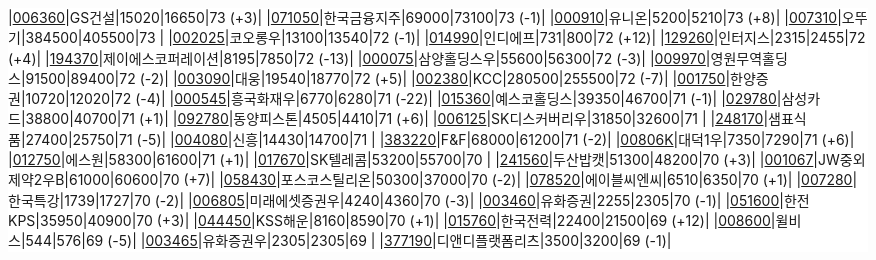 |[006360](https://finance.daum.net/quotes/A006360)|GS건설|15020|16650|73 (+3)|
|[071050](https://finance.daum.net/quotes/A071050)|한국금융지주|69000|73100|73 (-1)|
|[000910](https://finance.daum.net/quotes/A000910)|유니온|5200|5210|73 (+8)|
|[007310](https://finance.daum.net/quotes/A007310)|오뚜기|384500|405500|73 |
|[002025](https://finance.daum.net/quotes/A002025)|코오롱우|13100|13540|72 (-1)|
|[014990](https://finance.daum.net/quotes/A014990)|인디에프|731|800|72 (+12)|
|[129260](https://finance.daum.net/quotes/A129260)|인터지스|2315|2455|72 (+4)|
|[194370](https://finance.daum.net/quotes/A194370)|제이에스코퍼레이션|8195|7850|72 (-13)|
|[000075](https://finance.daum.net/quotes/A000075)|삼양홀딩스우|55600|56300|72 (-3)|
|[009970](https://finance.daum.net/quotes/A009970)|영원무역홀딩스|91500|89400|72 (-2)|
|[003090](https://finance.daum.net/quotes/A003090)|대웅|19540|18770|72 (+5)|
|[002380](https://finance.daum.net/quotes/A002380)|KCC|280500|255500|72 (-7)|
|[001750](https://finance.daum.net/quotes/A001750)|한양증권|10720|12020|72 (-4)|
|[000545](https://finance.daum.net/quotes/A000545)|흥국화재우|6770|6280|71 (-22)|
|[015360](https://finance.daum.net/quotes/A015360)|예스코홀딩스|39350|46700|71 (-1)|
|[029780](https://finance.daum.net/quotes/A029780)|삼성카드|38800|40700|71 (+1)|
|[092780](https://finance.daum.net/quotes/A092780)|동양피스톤|4505|4410|71 (+6)|
|[006125](https://finance.daum.net/quotes/A006125)|SK디스커버리우|31850|32600|71 |
|[248170](https://finance.daum.net/quotes/A248170)|샘표식품|27400|25750|71 (-5)|
|[004080](https://finance.daum.net/quotes/A004080)|신흥|14430|14700|71 |
|[383220](https://finance.daum.net/quotes/A383220)|F&F|68000|61200|71 (-2)|
|[00806K](https://finance.daum.net/quotes/A00806K)|대덕1우|7350|7290|71 (+6)|
|[012750](https://finance.daum.net/quotes/A012750)|에스원|58300|61600|71 (+1)|
|[017670](https://finance.daum.net/quotes/A017670)|SK텔레콤|53200|55700|70 |
|[241560](https://finance.daum.net/quotes/A241560)|두산밥캣|51300|48200|70 (+3)|
|[001067](https://finance.daum.net/quotes/A001067)|JW중외제약2우B|61000|60600|70 (+7)|
|[058430](https://finance.daum.net/quotes/A058430)|포스코스틸리온|50300|37000|70 (-2)|
|[078520](https://finance.daum.net/quotes/A078520)|에이블씨엔씨|6510|6350|70 (+1)|
|[007280](https://finance.daum.net/quotes/A007280)|한국특강|1739|1727|70 (-2)|
|[006805](https://finance.daum.net/quotes/A006805)|미래에셋증권우|4240|4360|70 (-3)|
|[003460](https://finance.daum.net/quotes/A003460)|유화증권|2255|2305|70 (-1)|
|[051600](https://finance.daum.net/quotes/A051600)|한전KPS|35950|40900|70 (+3)|
|[044450](https://finance.daum.net/quotes/A044450)|KSS해운|8160|8590|70 (+1)|
|[015760](https://finance.daum.net/quotes/A015760)|한국전력|22400|21500|69 (+12)|
|[008600](https://finance.daum.net/quotes/A008600)|윌비스|544|576|69 (-5)|
|[003465](https://finance.daum.net/quotes/A003465)|유화증권우|2305|2305|69 |
|[377190](https://finance.daum.net/quotes/A377190)|디앤디플랫폼리츠|3500|3200|69 (-1)|